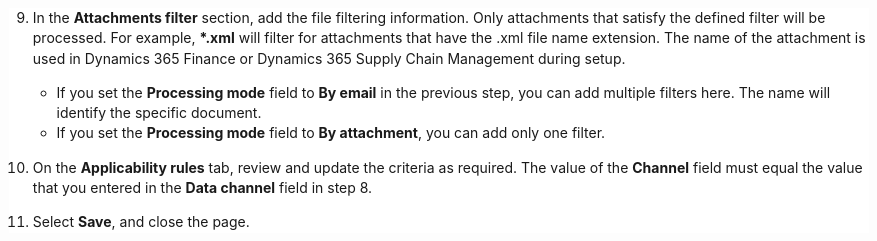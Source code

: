 9. In the **Attachments filter** section, add the file filtering information. Only attachments that satisfy the defined filter will be processed. For example, **\*.xml** will filter for attachments that have the .xml file name extension. The name of the attachment is used in Dynamics 365 Finance or Dynamics 365 Supply Chain Management during setup.

    - If you set the **Processing mode** field to **By email** in the previous step, you can add multiple filters here. The name will identify the specific document.
    - If you set the **Processing mode** field to **By attachment**, you can add only one filter.

10. On the **Applicability rules** tab, review and update the criteria as required. The value of the **Channel** field must equal the value that you entered in the **Data channel** field in step 8.
11. Select **Save**, and close the page.
